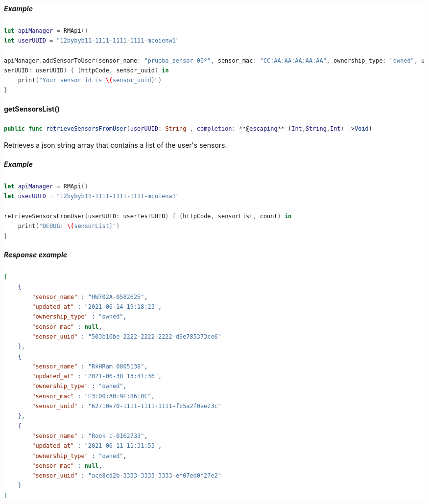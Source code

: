 ##### Example
```swift
let apiManager = RMApi()
let userUUID = "12bybyb11-1111-1111-1111-mcoienw1"

apiManager.addSensorToUser(sensor_name: "prueba_sensor-00º", sensor_mac: "CC:AA:AA:AA:AA:AA", ownership_type: "owned", userUUID: userUUID) { (httpCode, sensor_uuid) in
    print("Your sensor id is \(sensor_uuid)")
}
```

#### getSensorsList()
```swift
public func retrieveSensorsFromUser(userUUID: String , completion: **@escaping** (Int,String,Int) ->Void)
```

Retrieves a json string array that contains a list  of the user's sensors.

##### Example
```swift
let apiManager = RMApi()
let userUUID = "12bybyb11-1111-1111-1111-mcoienw1"

retrieveSensorsFromUser(userUUID: userTestUUID) { (httpCode, sensorList, count) in
    print("DEBUG: \(sensorList)")
}
```

##### Response example
```json
[
    {
        "sensor_name" : "HW702A-0582625",
        "updated_at" : "2021-06-14 19:18:23",
        "ownership_type" : "owned",
        "sensor_mac" : null,
        "sensor_uuid" : "503b10be-2222-2222-2222-d9e785373ce6"
    },
    {
        "sensor_name" : "RkHRam 0805138",
        "updated_at" : "2021-06-30 13:41:36",
        "ownership_type" : "owned",
        "sensor_mac" : "E3:00:A0:9E:86:0C",
        "sensor_uuid" : "62710e70-1111-1111-1111-fb5a2f0ae23c"
    },
    {
        "sensor_name" : "Rook i-0162733",
        "updated_at" : "2021-06-11 11:31:53",
        "ownership_type" : "owned",
        "sensor_mac" : null,
        "sensor_uuid" : "ace8cd2b-3333-3333-3333-ef07ed0f27e2"
    }
]
```
